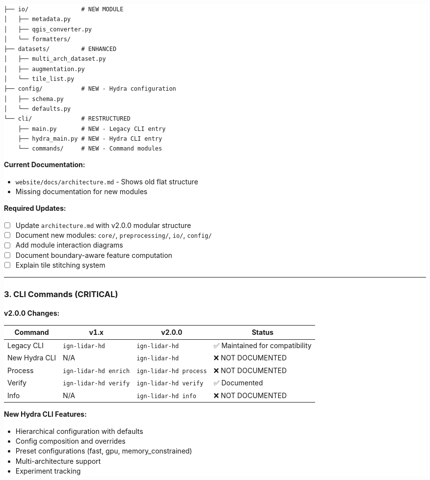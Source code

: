 ```
├── io/               # NEW MODULE
│   ├── metadata.py
│   ├── qgis_converter.py
│   └── formatters/
├── datasets/         # ENHANCED
│   ├── multi_arch_dataset.py
│   ├── augmentation.py
│   └── tile_list.py
├── config/           # NEW - Hydra configuration
│   ├── schema.py
│   └── defaults.py
└── cli/              # RESTRUCTURED
    ├── main.py       # NEW - Legacy CLI entry
    ├── hydra_main.py # NEW - Hydra CLI entry
    └── commands/     # NEW - Command modules
```

**Current Documentation:**

- `website/docs/architecture.md` - Shows old flat structure
- Missing documentation for new modules

**Required Updates:**

- [ ] Update `architecture.md` with v2.0.0 modular structure
- [ ] Document new modules: `core/`, `preprocessing/`, `io/`, `config/`
- [ ] Add module interaction diagrams
- [ ] Document boundary-aware feature computation
- [ ] Explain tile stitching system

---

### 3. CLI Commands (CRITICAL)

**v2.0.0 Changes:**

| Command       | v1.x                  | v2.0.0                 | Status                          |
| ------------- | --------------------- | ---------------------- | ------------------------------- |
| Legacy CLI    | `ign-lidar-hd`        | `ign-lidar-hd`         | ✅ Maintained for compatibility |
| New Hydra CLI | N/A                   | `ign-lidar-hd`         | ❌ NOT DOCUMENTED               |
| Process       | `ign-lidar-hd enrich` | `ign-lidar-hd process` | ❌ NOT DOCUMENTED               |
| Verify        | `ign-lidar-hd verify` | `ign-lidar-hd verify`  | ✅ Documented                   |
| Info          | N/A                   | `ign-lidar-hd info`    | ❌ NOT DOCUMENTED               |

**New Hydra CLI Features:**

- Hierarchical configuration with defaults
- Config composition and overrides
- Preset configurations (fast, gpu, memory_constrained)
- Multi-architecture support
- Experiment tracking
